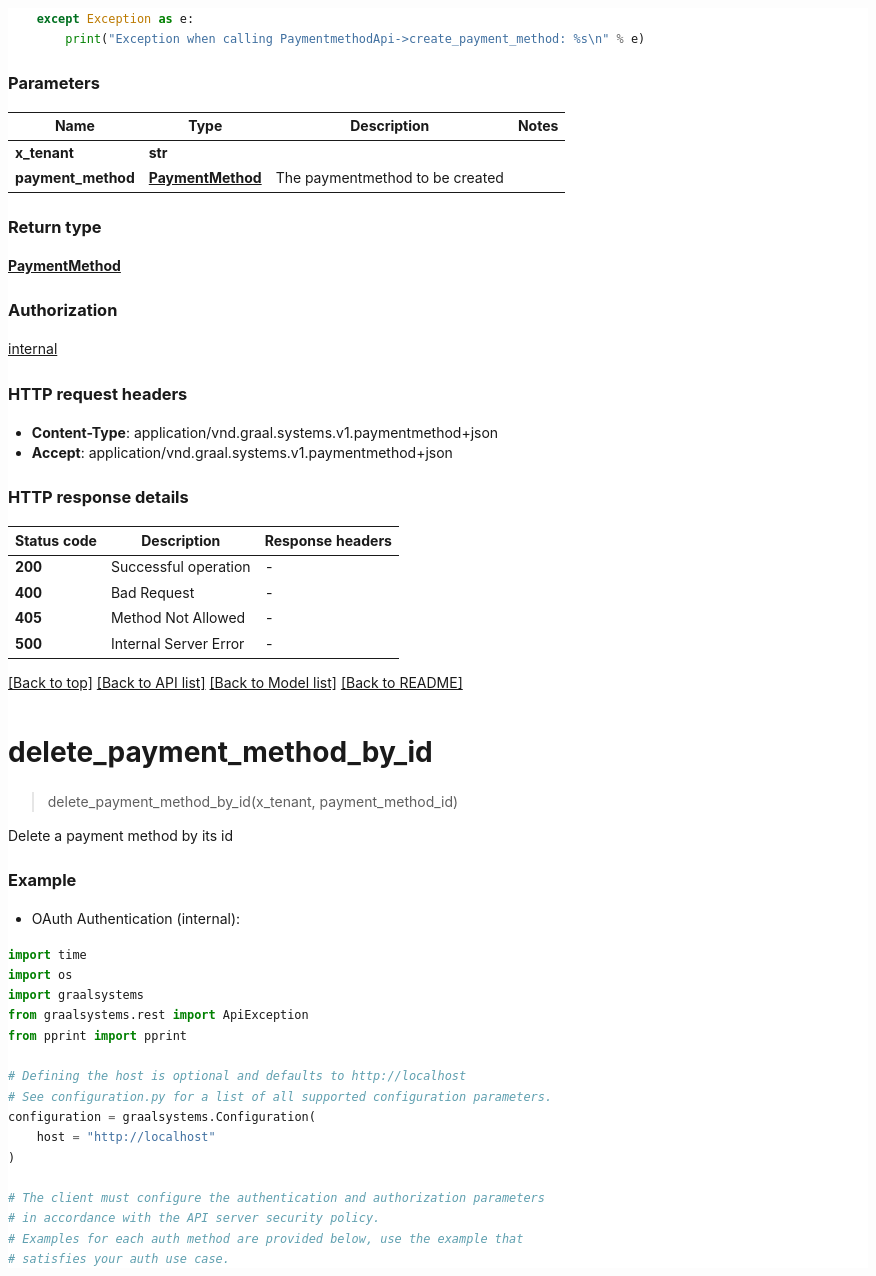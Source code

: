 ```python
    except Exception as e:
        print("Exception when calling PaymentmethodApi->create_payment_method: %s\n" % e)
```



### Parameters


Name | Type | Description  | Notes
------------- | ------------- | ------------- | -------------
 **x_tenant** | **str**|  | 
 **payment_method** | [**PaymentMethod**](PaymentMethod.md)| The paymentmethod to be created | 

### Return type

[**PaymentMethod**](PaymentMethod.md)

### Authorization

[internal](../README.md#internal)

### HTTP request headers

 - **Content-Type**: application/vnd.graal.systems.v1.paymentmethod+json
 - **Accept**: application/vnd.graal.systems.v1.paymentmethod+json

### HTTP response details

| Status code | Description | Response headers |
|-------------|-------------|------------------|
**200** | Successful operation |  -  |
**400** | Bad Request |  -  |
**405** | Method Not Allowed |  -  |
**500** | Internal Server Error |  -  |

[[Back to top]](#) [[Back to API list]](../README.md#documentation-for-api-endpoints) [[Back to Model list]](../README.md#documentation-for-models) [[Back to README]](../README.md)

# **delete_payment_method_by_id**
> delete_payment_method_by_id(x_tenant, payment_method_id)

Delete a payment method by its id

### Example

* OAuth Authentication (internal):

```python
import time
import os
import graalsystems
from graalsystems.rest import ApiException
from pprint import pprint

# Defining the host is optional and defaults to http://localhost
# See configuration.py for a list of all supported configuration parameters.
configuration = graalsystems.Configuration(
    host = "http://localhost"
)

# The client must configure the authentication and authorization parameters
# in accordance with the API server security policy.
# Examples for each auth method are provided below, use the example that
# satisfies your auth use case.

```